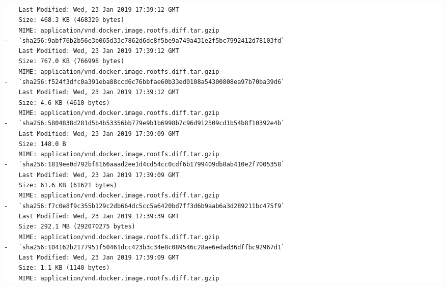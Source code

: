 		Last Modified: Wed, 23 Jan 2019 17:39:12 GMT  
		Size: 468.3 KB (468329 bytes)  
		MIME: application/vnd.docker.image.rootfs.diff.tar.gzip
	-	`sha256:9abf76b2b56e3b065d33c7862d6dc8f5be9a749a431e2f5bc7992412d78103fd`  
		Last Modified: Wed, 23 Jan 2019 17:39:12 GMT  
		Size: 767.0 KB (766998 bytes)  
		MIME: application/vnd.docker.image.rootfs.diff.tar.gzip
	-	`sha256:f524f3dfc0a391eba88ccd6c76bbfae60b33ed0108a54300808ea97b70ba39d6`  
		Last Modified: Wed, 23 Jan 2019 17:39:12 GMT  
		Size: 4.6 KB (4610 bytes)  
		MIME: application/vnd.docker.image.rootfs.diff.tar.gzip
	-	`sha256:5804838d281d5b4b53356bb779e9b1b6998b7c96d912509cd1b54b8f10392e4b`  
		Last Modified: Wed, 23 Jan 2019 17:39:09 GMT  
		Size: 148.0 B  
		MIME: application/vnd.docker.image.rootfs.diff.tar.gzip
	-	`sha256:1819ee0d792bf8166aaad2ee1d4cd54cc0cdf6b1799409db8ab410e2f7005358`  
		Last Modified: Wed, 23 Jan 2019 17:39:09 GMT  
		Size: 61.6 KB (61621 bytes)  
		MIME: application/vnd.docker.image.rootfs.diff.tar.gzip
	-	`sha256:f7c0e8f9c355b129c2db664dc5cc5a6420bd7ff3d6b9aab6a3d289211bc475f9`  
		Last Modified: Wed, 23 Jan 2019 17:39:39 GMT  
		Size: 292.1 MB (292070275 bytes)  
		MIME: application/vnd.docker.image.rootfs.diff.tar.gzip
	-	`sha256:104162b2177951f50461dcc423b3c34e8c089546c28ae6edad36dffbc92967d1`  
		Last Modified: Wed, 23 Jan 2019 17:39:09 GMT  
		Size: 1.1 KB (1140 bytes)  
		MIME: application/vnd.docker.image.rootfs.diff.tar.gzip
